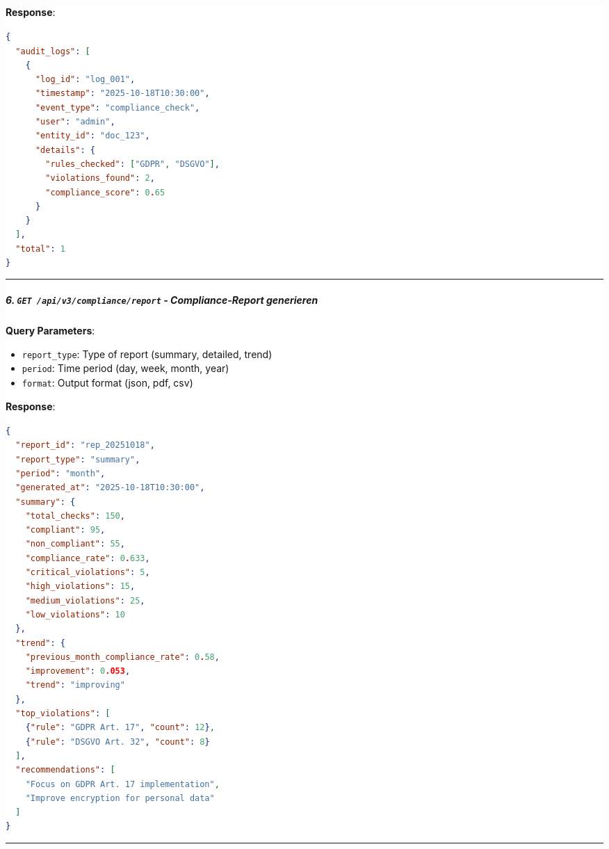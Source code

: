 **Response**:
```json
{
  "audit_logs": [
    {
      "log_id": "log_001",
      "timestamp": "2025-10-18T10:30:00",
      "event_type": "compliance_check",
      "user": "admin",
      "entity_id": "doc_123",
      "details": {
        "rules_checked": ["GDPR", "DSGVO"],
        "violations_found": 2,
        "compliance_score": 0.65
      }
    }
  ],
  "total": 1
}
```

---

##### 6. `GET /api/v3/compliance/report` - Compliance-Report generieren

**Query Parameters**:
- `report_type`: Type of report (summary, detailed, trend)
- `period`: Time period (day, week, month, year)
- `format`: Output format (json, pdf, csv)

**Response**:
```json
{
  "report_id": "rep_20251018",
  "report_type": "summary",
  "period": "month",
  "generated_at": "2025-10-18T10:30:00",
  "summary": {
    "total_checks": 150,
    "compliant": 95,
    "non_compliant": 55,
    "compliance_rate": 0.633,
    "critical_violations": 5,
    "high_violations": 15,
    "medium_violations": 25,
    "low_violations": 10
  },
  "trend": {
    "previous_month_compliance_rate": 0.58,
    "improvement": 0.053,
    "trend": "improving"
  },
  "top_violations": [
    {"rule": "GDPR Art. 17", "count": 12},
    {"rule": "DSGVO Art. 32", "count": 8}
  ],
  "recommendations": [
    "Focus on GDPR Art. 17 implementation",
    "Improve encryption for personal data"
  ]
}
```

---